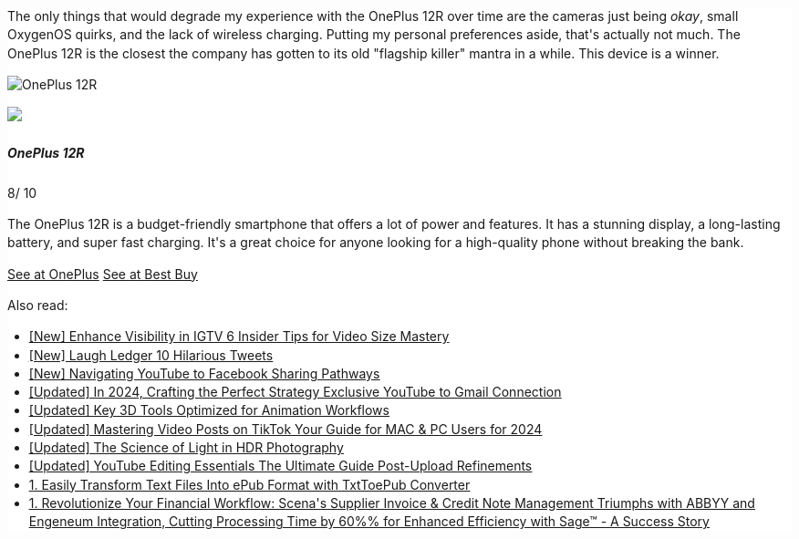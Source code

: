  The only things that would degrade my experience with the OnePlus 12R over time are the cameras just being _okay_, small OxygenOS quirks, and the lack of wireless charging. Putting my personal preferences aside, that's actually not much. The OnePlus 12R is the closest the company has gotten to its old "flagship killer" mantra in a while. This device is a winner.

![OnePlus 12R](https://static1.howtogeekimages.com/wordpress/wp-content/uploads/2024/02/oneplus-12r.png) 

![](https://static1.howtogeekimages.com/wordpresshttps://static0.howtogeekimages.com/wordpress/wp-content/uploads/2024/01/htg-rec-2024-2000-1.png) 

#####  OnePlus 12R

8/ 10 

The OnePlus 12R is a budget-friendly smartphone that offers a lot of power and features. It has a stunning display, a long-lasting battery, and super fast charging. It's a great choice for anyone looking for a high-quality phone without breaking the bank.

[See at OnePlus](https://onepluscom.pxf.io/c/5597632/916678/12532?subId1=UUhtgUeUpU2001897&subId2=ehtg&u=https%3A%2F%2Fwww.oneplus.com%2Fus%2Foneplus-12r) [See at Best Buy](https://shop-links.co/link/?exclusive=1&publisher_slug=itechdaily19598&url=https%3A%2F%2Fwww.bestbuy.com%2Fsite%2Foneplus-12r-128gb-unlocked-iron-gray%2F6571130.p%3FskuId%3D6571130)

<ins class="adsbygoogle"
     style="display:block"
     data-ad-format="autorelaxed"
     data-ad-client="ca-pub-7571918770474297"
     data-ad-slot="1223367746"></ins>



<ins class="adsbygoogle"
     style="display:block"
     data-ad-client="ca-pub-7571918770474297"
     data-ad-slot="8358498916"
     data-ad-format="auto"
     data-full-width-responsive="true"></ins>

<span class="atpl-alsoreadstyle">Also read:</span>
<div><ul>
<li><a href="https://instagram-video-files.techidaily.com/new-enhance-visibility-in-igtv-6-insider-tips-for-video-size-mastery/"><u>[New] Enhance Visibility in IGTV  6 Insider Tips for Video Size Mastery</u></a></li>
<li><a href="https://twitter-videos.techidaily.com/new-laugh-ledger-10-hilarious-tweets/"><u>[New] Laugh Ledger  10 Hilarious Tweets</u></a></li>
<li><a href="https://facebook-clips.techidaily.com/new-navigating-youtube-to-facebook-sharing-pathways/"><u>[New] Navigating YouTube to Facebook Sharing Pathways</u></a></li>
<li><a href="https://facebook-video-share.techidaily.com/updated-in-2024-crafting-the-perfect-strategy-exclusive-youtube-to-gmail-connection/"><u>[Updated] In 2024, Crafting the Perfect Strategy  Exclusive YouTube to Gmail Connection</u></a></li>
<li><a href="https://extra-guidance.techidaily.com/updated-key-3d-tools-optimized-for-animation-workflows/"><u>[Updated] Key 3D Tools Optimized for Animation Workflows</u></a></li>
<li><a href="https://tiktok-videos.techidaily.com/updated-mastering-video-posts-on-tiktok-your-guide-for-mac-and-pc-users-for-2024/"><u>[Updated] Mastering Video Posts on TikTok  Your Guide for MAC & PC Users for 2024</u></a></li>
<li><a href="https://fox-glue.techidaily.com/updated-the-science-of-light-in-hdr-photography/"><u>[Updated] The Science of Light in HDR Photography</u></a></li>
<li><a href="https://facebook-video-footage.techidaily.com/updated-youtube-editing-essentials-the-ultimate-guide-post-upload-refinements/"><u>[Updated] YouTube Editing Essentials  The Ultimate Guide Post-Upload Refinements</u></a></li>
<li><a href="https://solve-luxury.techidaily.com/1-easily-transform-text-files-into-epub-format-with-txttoepub-converter/"><u>1. Easily Transform Text Files Into ePub Format with TxtToePub Converter</u></a></li>
<li><a href="https://discover-alternatives.techidaily.com/1-revolutionize-your-financial-workflow-scenas-supplier-invoice-and-credit-note-management-triumphs-with-abbyy-and-engeneum-integration-cutting-processing-t21/"><u>1. Revolutionize Your Financial Workflow: Scena's Supplier Invoice & Credit Note Management Triumphs with ABBYY and Engeneum Integration, Cutting Processing Time by 60%% for Enhanced Efficiency with Sage™ - A Success Story</u></a></li>